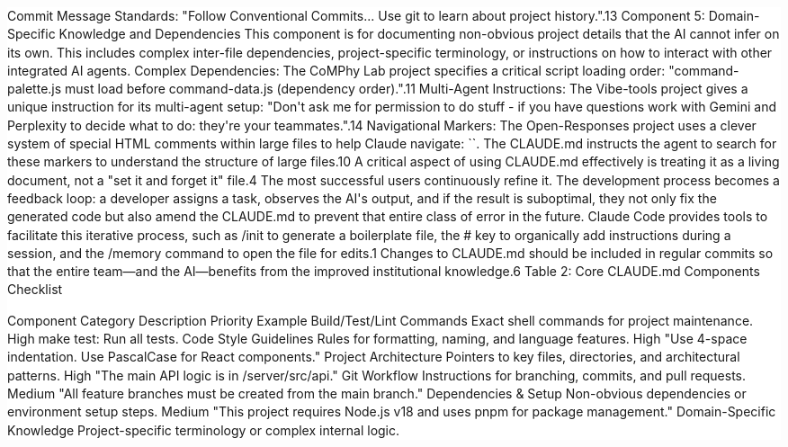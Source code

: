 Commit Message Standards: "Follow Conventional Commits... Use git to learn about project history.".13
Component 5: Domain-Specific Knowledge and Dependencies
This component is for documenting non-obvious project details that the AI cannot infer on its own. This includes complex
inter-file dependencies, project-specific terminology, or instructions on how to interact with other integrated AI
agents.
Complex Dependencies: The CoMPhy Lab project specifies a critical script loading order: "command-palette.js must load
before command-data.js (dependency order).".11
Multi-Agent Instructions: The Vibe-tools project gives a unique instruction for its multi-agent setup: "Don't ask me for
permission to do stuff - if you have questions work with Gemini and Perplexity to decide what to do: they're your
teammates.".14
Navigational Markers: The Open-Responses project uses a clever system of special HTML comments within large files to
help Claude navigate: ``. The CLAUDE.md instructs the agent to search for these markers to understand the structure of
large files.10
A critical aspect of using CLAUDE.md effectively is treating it as a living document, not a "set it and forget it"
file.4 The most successful users continuously refine it. The development process becomes a feedback loop: a developer
assigns a task, observes the AI's output, and if the result is suboptimal, they not only fix the generated code but also
amend the
CLAUDE.md to prevent that entire class of error in the future. Claude Code provides tools to facilitate this iterative
process, such as /init to generate a boilerplate file, the # key to organically add instructions during a session, and
the /memory command to open the file for edits.1 Changes to
CLAUDE.md should be included in regular commits so that the entire team—and the AI—benefits from the improved
institutional knowledge.6
Table 2: Core CLAUDE.md Components Checklist

Component Category
Description
Priority
Example
Build/Test/Lint Commands
Exact shell commands for project maintenance.
High
make test: Run all tests.
Code Style Guidelines
Rules for formatting, naming, and language features.
High
"Use 4-space indentation. Use PascalCase for React components."
Project Architecture
Pointers to key files, directories, and architectural patterns.
High
"The main API logic is in /server/src/api."
Git Workflow
Instructions for branching, commits, and pull requests.
Medium
"All feature branches must be created from the main branch."
Dependencies & Setup
Non-obvious dependencies or environment setup steps.
Medium
"This project requires Node.js v18 and uses pnpm for package management."
Domain-Specific Knowledge
Project-specific terminology or complex internal logic.